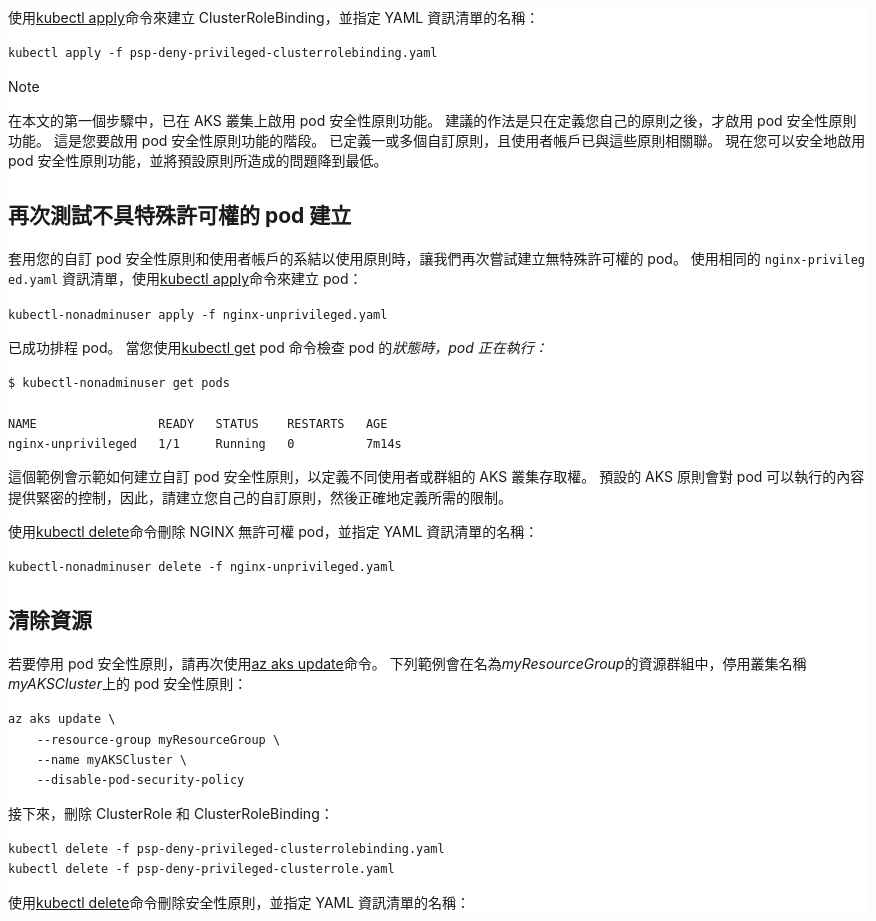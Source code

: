 使用[kubectl apply][kubectl-apply]命令來建立 ClusterRoleBinding，並指定 YAML 資訊清單的名稱：

```console
kubectl apply -f psp-deny-privileged-clusterrolebinding.yaml
```

> [!NOTE]
> 在本文的第一個步驟中，已在 AKS 叢集上啟用 pod 安全性原則功能。 建議的作法是只在定義您自己的原則之後，才啟用 pod 安全性原則功能。 這是您要啟用 pod 安全性原則功能的階段。 已定義一或多個自訂原則，且使用者帳戶已與這些原則相關聯。 現在您可以安全地啟用 pod 安全性原則功能，並將預設原則所造成的問題降到最低。

## <a name="test-the-creation-of-an-unprivileged-pod-again"></a>再次測試不具特殊許可權的 pod 建立

套用您的自訂 pod 安全性原則和使用者帳戶的系結以使用原則時，讓我們再次嘗試建立無特殊許可權的 pod。 使用相同的 `nginx-privileged.yaml` 資訊清單，使用[kubectl apply][kubectl-apply]命令來建立 pod：

```console
kubectl-nonadminuser apply -f nginx-unprivileged.yaml
```

已成功排程 pod。 當您使用[kubectl get][kubectl-get] pod 命令檢查 pod 的*狀態時，pod 正在執行：*

```
$ kubectl-nonadminuser get pods

NAME                 READY   STATUS    RESTARTS   AGE
nginx-unprivileged   1/1     Running   0          7m14s
```

這個範例會示範如何建立自訂 pod 安全性原則，以定義不同使用者或群組的 AKS 叢集存取權。 預設的 AKS 原則會對 pod 可以執行的內容提供緊密的控制，因此，請建立您自己的自訂原則，然後正確地定義所需的限制。

使用[kubectl delete][kubectl-delete]命令刪除 NGINX 無許可權 pod，並指定 YAML 資訊清單的名稱：

```console
kubectl-nonadminuser delete -f nginx-unprivileged.yaml
```

## <a name="clean-up-resources"></a>清除資源

若要停用 pod 安全性原則，請再次使用[az aks update][az-aks-update]命令。 下列範例會在名為*myResourceGroup*的資源群組中，停用叢集名稱*myAKSCluster*上的 pod 安全性原則：

```azurecli-interactive
az aks update \
    --resource-group myResourceGroup \
    --name myAKSCluster \
    --disable-pod-security-policy
```

接下來，刪除 ClusterRole 和 ClusterRoleBinding：

```console
kubectl delete -f psp-deny-privileged-clusterrolebinding.yaml
kubectl delete -f psp-deny-privileged-clusterrole.yaml
```

使用[kubectl delete][kubectl-delete]命令刪除安全性原則，並指定 YAML 資訊清單的名稱：


[kubectl-apply]: https://kubernetes.io/docs/reference/generated/kubectl/kubectl-commands#apply
[kubectl-delete]: https://kubernetes.io/docs/reference/generated/kubectl/kubectl-commands#delete
[kubectl-get]: https://kubernetes.io/docs/reference/generated/kubectl/kubectl-commands#get
[kubectl-create]: https://kubernetes.io/docs/reference/generated/kubectl/kubectl-commands#create
[kubectl-describe]: https://kubernetes.io/docs/reference/generated/kubectl/kubectl-commands#describe
[kubectl-logs]: https://kubernetes.io/docs/reference/generated/kubectl/kubectl-commands#logs
[terms-of-use]: https://azure.microsoft.com/support/legal/preview-supplemental-terms/
[kubernetes-policy-reference]: https://kubernetes.io/docs/concepts/policy/pod-security-policy/#policy-reference
[aks-quickstart-cli]: kubernetes-walkthrough.md
[aks-quickstart-portal]: kubernetes-walkthrough-portal.md
[install-azure-cli]: /cli/azure/install-azure-cli
[network-policies]: use-network-policies.md
[az-feature-register]: /cli/azure/feature#az-feature-register
[az-feature-list]: /cli/azure/feature#az-feature-list
[az-provider-register]: /cli/azure/provider#az-provider-register
[az-aks-get-credentials]: /cli/azure/aks#az-aks-get-credentials
[az-aks-update]: /cli/azure/ext/aks-preview/aks#ext-aks-preview-az-aks-update
[az-extension-add]: /cli/azure/extension#az-extension-add
[aks-support-policies]: support-policies.md
[aks-faq]: faq.md
[az-extension-add]: /cli/azure/extension#az-extension-add
[az-extension-update]: /cli/azure/extension#az-extension-update